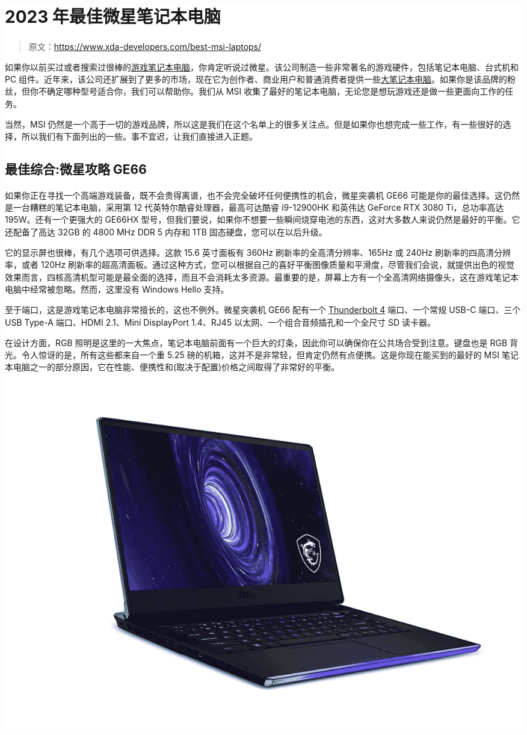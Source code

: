 # 2023 年最佳微星笔记本电脑

> 原文：<https://www.xda-developers.com/best-msi-laptops/>

如果你以前买过或者搜索过很棒的[游戏笔记本电脑](https://www.xda-developers.com/best-gaming-laptops/)，你肯定听说过微星。该公司制造一些非常著名的游戏硬件，包括笔记本电脑、台式机和 PC 组件。近年来，该公司还扩展到了更多的市场，现在它为创作者、商业用户和普通消费者提供一些[大笔记本电脑](https://www.xda-developers.com/best-laptops/)。如果你是该品牌的粉丝，但你不确定哪种型号适合你，我们可以帮助你。我们从 MSI 收集了最好的笔记本电脑，无论您是想玩游戏还是做一些更面向工作的任务。

当然，MSI 仍然是一个高于一切的游戏品牌，所以这是我们在这个名单上的很多关注点。但是如果你也想完成一些工作，有一些很好的选择，所以我们有下面列出的一些。事不宜迟，让我们直接进入正题。

## 最佳综合:微星攻略 GE66

如果你正在寻找一个高端游戏装备，既不会贵得离谱，也不会完全破坏任何便携性的机会，微星突袭机 GE66 可能是你的最佳选择。这仍然是一台糟糕的笔记本电脑，采用第 12 代英特尔酷睿处理器，最高可达酷睿 i9-12900HK 和英伟达 GeForce RTX 3080 Ti，总功率高达 195W。还有一个更强大的 GE66HX 型号，但我们要说，如果你不想要一些瞬间烧穿电池的东西，这对大多数人来说仍然是最好的平衡。它还配备了高达 32GB 的 4800 MHz DDR 5 内存和 1TB 固态硬盘，您可以在以后升级。

它的显示屏也很棒，有几个选项可供选择。这款 15.6 英寸面板有 360Hz 刷新率的全高清分辨率、165Hz 或 240Hz 刷新率的四高清分辨率，或者 120Hz 刷新率的超高清面板。通过这种方式，您可以根据自己的喜好平衡图像质量和平滑度，尽管我们会说，就提供出色的视觉效果而言，四核高清机型可能是最全面的选择，而且不会消耗太多资源。最重要的是，屏幕上方有一个全高清网络摄像头，这在游戏笔记本电脑中经常被忽略。然而，这里没有 Windows Hello 支持。

至于端口，这是游戏笔记本电脑非常擅长的，这也不例外。微星突袭机 GE66 配有一个 [Thunderbolt 4](https://www.xda-developers.com/best-thunderbolt-4-laptops/) 端口、一个常规 USB-C 端口、三个 USB Type-A 端口、HDMI 2.1、Mini DisplayPort 1.4、RJ45 以太网、一个组合音频插孔和一个全尺寸 SD 读卡器。

在设计方面，RGB 照明是这里的一大焦点，笔记本电脑前面有一个巨大的灯条，因此你可以确保你在公共场合受到注意。键盘也是 RGB 背光。令人惊讶的是，所有这些都来自一个重 5.25 磅的机箱，这并不是非常轻，但肯定仍然有点便携。这是你现在能买到的最好的 MSI 笔记本电脑之一的部分原因，它在性能、便携性和(取决于配置)价格之间取得了非常好的平衡。

 <picture>![The MSI Raider GE66 offers a fantastic combination of performance and portability, with some extras like RGB lighting.](img/b67d354b81a3a4c4a09e3662f7cd2b03.png)</picture> 
